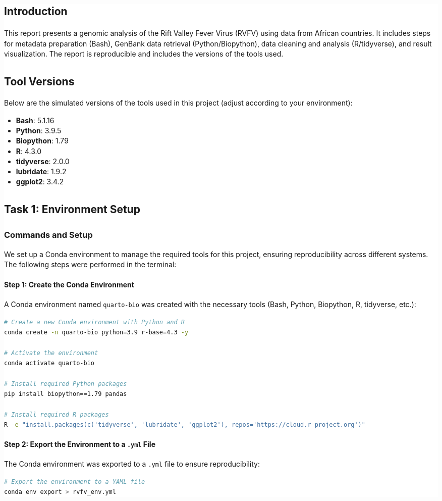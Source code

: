 ## Introduction

This report presents a genomic analysis of the Rift Valley Fever Virus (RVFV) using data from African countries. It includes steps for metadata preparation (Bash), GenBank data retrieval (Python/Biopython), data cleaning and analysis (R/tidyverse), and result visualization. The report is reproducible and includes the versions of the tools used.

## Tool Versions

Below are the simulated versions of the tools used in this project (adjust according to your environment):

- **Bash**: 5.1.16
- **Python**: 3.9.5
- **Biopython**: 1.79
- **R**: 4.3.0
- **tidyverse**: 2.0.0
- **lubridate**: 1.9.2
- **ggplot2**: 3.4.2


## Task 1: Environment Setup

### Commands and Setup

We set up a Conda environment to manage the required tools for this project, ensuring reproducibility across different systems. The following steps were performed in the terminal:

#### Step 1: Create the Conda Environment

A Conda environment named `quarto-bio` was created with the necessary tools (Bash, Python, Biopython, R, tidyverse, etc.):

```bash
# Create a new Conda environment with Python and R
conda create -n quarto-bio python=3.9 r-base=4.3 -y

# Activate the environment
conda activate quarto-bio

# Install required Python packages
pip install biopython==1.79 pandas

# Install required R packages
R -e "install.packages(c('tidyverse', 'lubridate', 'ggplot2'), repos='https://cloud.r-project.org')"
```

#### Step 2: Export the Environment to a `.yml` File

The Conda environment was exported to a `.yml` file to ensure reproducibility:

```bash
# Export the environment to a YAML file
conda env export > rvfv_env.yml
```
